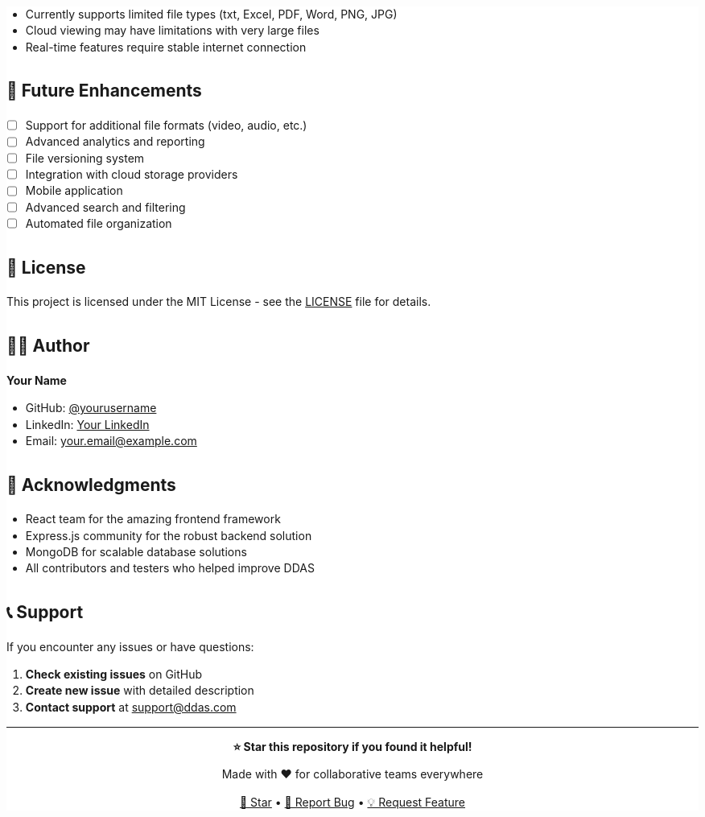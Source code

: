 - Currently supports limited file types (txt, Excel, PDF, Word, PNG, JPG)
- Cloud viewing may have limitations with very large files
- Real-time features require stable internet connection

## 🔮 Future Enhancements

- [ ] Support for additional file formats (video, audio, etc.)
- [ ] Advanced analytics and reporting
- [ ] File versioning system
- [ ] Integration with cloud storage providers
- [ ] Mobile application
- [ ] Advanced search and filtering
- [ ] Automated file organization

## 📄 License

This project is licensed under the MIT License - see the [LICENSE](LICENSE) file for details.

## 👨‍💻 Author

**Your Name**
- GitHub: [@yourusername](https://github.com/yourusername)
- LinkedIn: [Your LinkedIn](https://linkedin.com/in/yourprofile)
- Email: your.email@example.com

## 🙏 Acknowledgments

- React team for the amazing frontend framework
- Express.js community for the robust backend solution
- MongoDB for scalable database solutions
- All contributors and testers who helped improve DDAS

## 📞 Support

If you encounter any issues or have questions:

1. **Check existing issues** on GitHub
2. **Create new issue** with detailed description
3. **Contact support** at support@ddas.com

---

<div align="center">

**⭐ Star this repository if you found it helpful!**

Made with ❤️ for collaborative teams everywhere

[🌟 Star](https://github.com/yourusername/ddas) • [🐛 Report Bug](https://github.com/yourusername/ddas/issues) • [💡 Request Feature](https://github.com/yourusername/ddas/issues)

</div>
